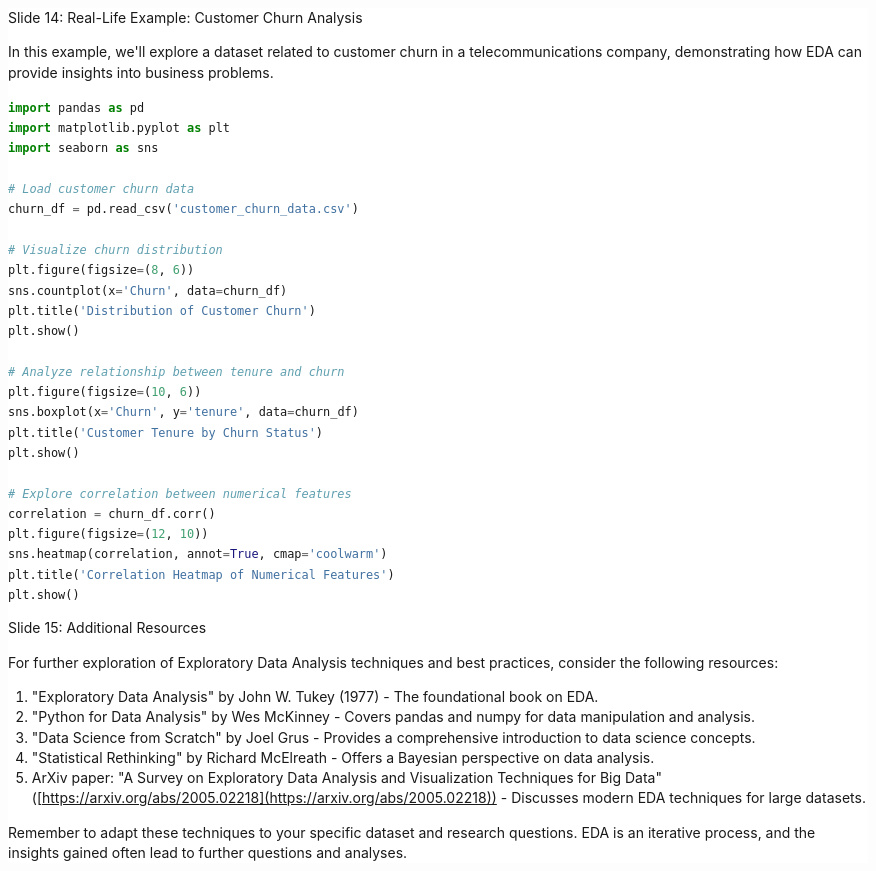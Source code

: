 ```python
```

Slide 14: Real-Life Example: Customer Churn Analysis

In this example, we'll explore a dataset related to customer churn in a telecommunications company, demonstrating how EDA can provide insights into business problems.

```python
import pandas as pd
import matplotlib.pyplot as plt
import seaborn as sns

# Load customer churn data
churn_df = pd.read_csv('customer_churn_data.csv')

# Visualize churn distribution
plt.figure(figsize=(8, 6))
sns.countplot(x='Churn', data=churn_df)
plt.title('Distribution of Customer Churn')
plt.show()

# Analyze relationship between tenure and churn
plt.figure(figsize=(10, 6))
sns.boxplot(x='Churn', y='tenure', data=churn_df)
plt.title('Customer Tenure by Churn Status')
plt.show()

# Explore correlation between numerical features
correlation = churn_df.corr()
plt.figure(figsize=(12, 10))
sns.heatmap(correlation, annot=True, cmap='coolwarm')
plt.title('Correlation Heatmap of Numerical Features')
plt.show()
```

Slide 15: Additional Resources

For further exploration of Exploratory Data Analysis techniques and best practices, consider the following resources:

1. "Exploratory Data Analysis" by John W. Tukey (1977) - The foundational book on EDA.
2. "Python for Data Analysis" by Wes McKinney - Covers pandas and numpy for data manipulation and analysis.
3. "Data Science from Scratch" by Joel Grus - Provides a comprehensive introduction to data science concepts.
4. "Statistical Rethinking" by Richard McElreath - Offers a Bayesian perspective on data analysis.
5. ArXiv paper: "A Survey on Exploratory Data Analysis and Visualization Techniques for Big Data" ([https://arxiv.org/abs/2005.02218](https://arxiv.org/abs/2005.02218)) - Discusses modern EDA techniques for large datasets.

Remember to adapt these techniques to your specific dataset and research questions. EDA is an iterative process, and the insights gained often lead to further questions and analyses.

